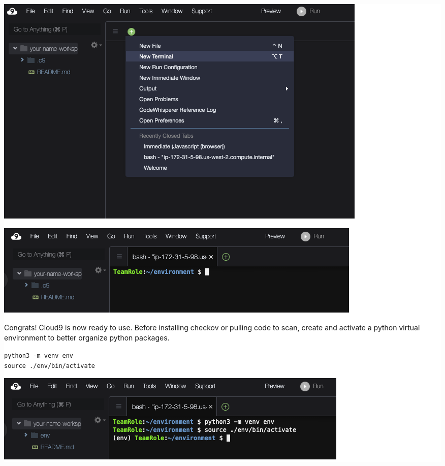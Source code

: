 ![c9-open-term](images/c9-open-term.png)

![c9-blank-term](images/c9-blank-shell.png)

Congrats! Cloud9 is now ready to use. Before installing checkov or pulling code to scan, create and activate a python virtual environment to better organize python packages.

``` 
python3 -m venv env
source ./env/bin/activate 
```

![c9-py-venv](images/c9-py-venv.png)
